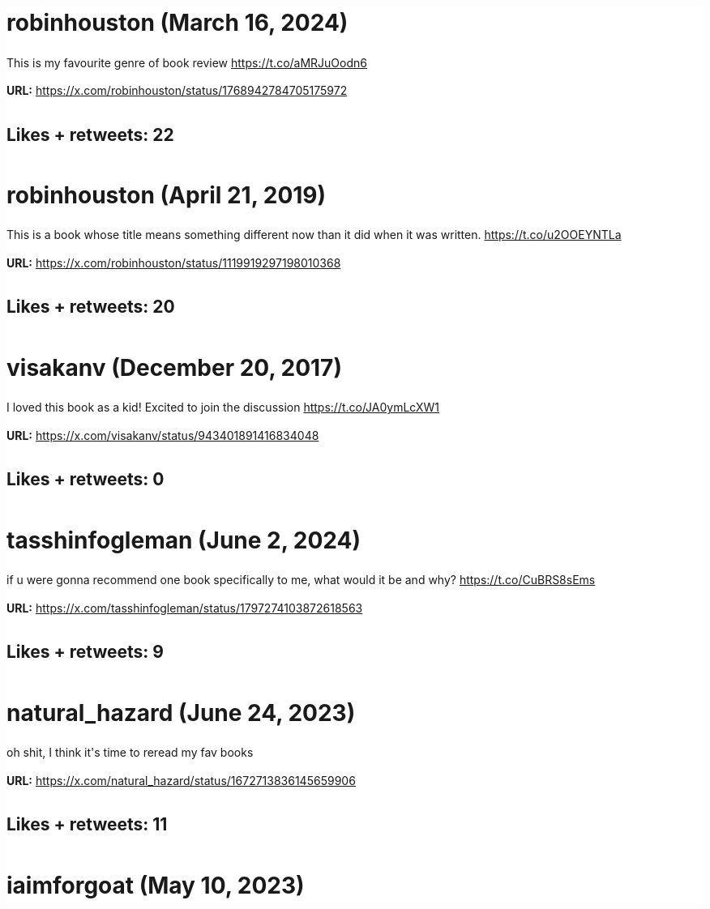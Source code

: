 
# robinhouston (March 16, 2024)

This is my favourite genre of book review https://t.co/aMRJuOodn6

**URL:** https://x.com/robinhouston/status/1768942784705175972

**Likes + retweets:** 22 
---


# robinhouston (April 21, 2019)

This is a book whose title means something different now than it did when it was written. https://t.co/u2OOEYNTLa

**URL:** https://x.com/robinhouston/status/1119919297198010368

**Likes + retweets:** 20 
---


# visakanv (December 20, 2017)

I loved this book as a kid! Excited to join the discussion https://t.co/JA0ymLcXW1

**URL:** https://x.com/visakanv/status/943401891416834048

**Likes + retweets:** 0 
---


# tasshinfogleman (June 2, 2024)

if u were gonna recommend one book specifically to me, what would it be and why? https://t.co/CuBRS8sEms

**URL:** https://x.com/tasshinfogleman/status/1797274103872618563

**Likes + retweets:** 9 
---


# natural_hazard (June 24, 2023)

oh shit, I think it's time to reread my fav books

**URL:** https://x.com/natural_hazard/status/1672713836145659906

**Likes + retweets:** 11 
---


# iaimforgoat (May 10, 2023)
